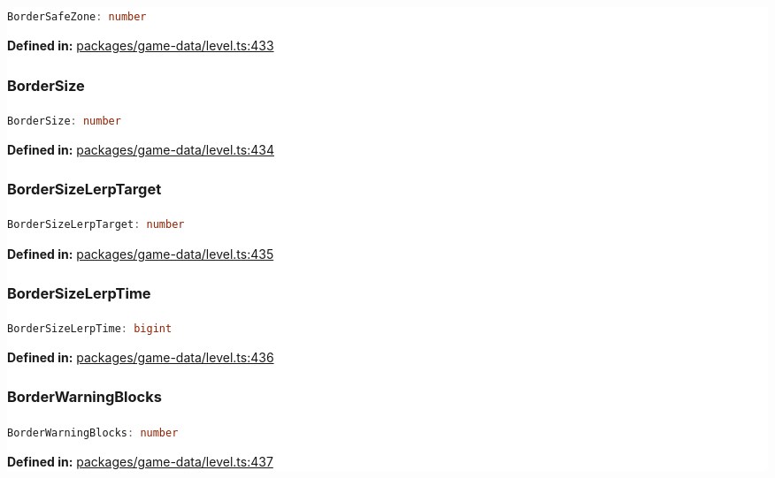 ```ts
BorderSafeZone: number
```
<p style="font-size: 14px; color: var(--vp-c-text-2)">
<strong>Defined in:</strong> <a href="https://github.com/voxelum/minecraft-launcher-core-node/blob/master/packages/game-data/level.ts#L433" target="_blank" rel="noreferrer">packages/game-data/level.ts:433</a>
</p>


### BorderSize

```ts
BorderSize: number
```
<p style="font-size: 14px; color: var(--vp-c-text-2)">
<strong>Defined in:</strong> <a href="https://github.com/voxelum/minecraft-launcher-core-node/blob/master/packages/game-data/level.ts#L434" target="_blank" rel="noreferrer">packages/game-data/level.ts:434</a>
</p>


### BorderSizeLerpTarget

```ts
BorderSizeLerpTarget: number
```
<p style="font-size: 14px; color: var(--vp-c-text-2)">
<strong>Defined in:</strong> <a href="https://github.com/voxelum/minecraft-launcher-core-node/blob/master/packages/game-data/level.ts#L435" target="_blank" rel="noreferrer">packages/game-data/level.ts:435</a>
</p>


### BorderSizeLerpTime

```ts
BorderSizeLerpTime: bigint
```
<p style="font-size: 14px; color: var(--vp-c-text-2)">
<strong>Defined in:</strong> <a href="https://github.com/voxelum/minecraft-launcher-core-node/blob/master/packages/game-data/level.ts#L436" target="_blank" rel="noreferrer">packages/game-data/level.ts:436</a>
</p>


### BorderWarningBlocks

```ts
BorderWarningBlocks: number
```
<p style="font-size: 14px; color: var(--vp-c-text-2)">
<strong>Defined in:</strong> <a href="https://github.com/voxelum/minecraft-launcher-core-node/blob/master/packages/game-data/level.ts#L437" target="_blank" rel="noreferrer">packages/game-data/level.ts:437</a>
</p>
